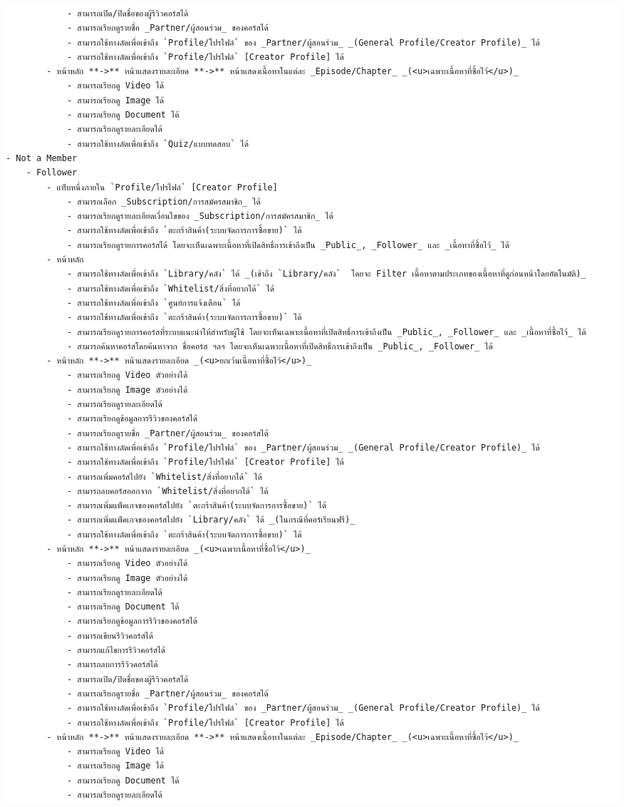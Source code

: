                - สามารถเปิด/ปิดชื่อของผู้รีวิวคอร์สได้
                - สามารถเรียกดูรายชื่อ _Partner/ผู้สอนร่วม_ ของคอร์สได้
                - สามารถใช้ทางลัดเพื่อเข้าถึง `Profile/โปรไฟล์` ของ _Partner/ผู้สอนร่วม_ _(General Profile/Creator Profile)_ ได้
                - สามารถใช้ทางลัดเพื่อเข้าถึง `Profile/โปรไฟล์` [Creator Profile] ได้
            - หน้าหลัก **->** หน้าแสดงรายละเอียด **->** หน้าแสดงเนื้อหาในแต่ละ _Episode/Chapter_ _(<u>เฉพาะเนื้อหาที่ซื้อไว้</u>)_
                - สามารถเรียกดู Video ได้
                - สามารถเรียกดู Image ได้
                - สามารถเรียกดู Document ได้
                - สามารถเรียกดูรายละเอียดได้
                - สามารถใช้ทางลัดเพื่อเข้าถึง `Quiz/แบบทดสอบ` ได้
    - Not a Member
        - Follower
            - แท็บหนึ่งภายใน `Profile/โปรไฟล์` [Creator Profile]
                - สามารถเลือก _Subscription/การสมัครสมาชิก_ ได้
                - สามารถเรียกดูรายละเอียดเงื่อนไขของ _Subscription/การสมัครสมาชิก_ ได้
                - สามารถใช้ทางลัดเพื่อเข้าถึง `ตะกร้าสินค้า(ระบบจัดการการซื้อขาย)` ได้
                - สามารถเรียกดูรายการคอร์สได้ โดยจะเห็นเฉพาะเนื้อหาที่เปิดสิทธิ์การเข้าถึงเป็น _Public_, _Follower_ และ _เนื้อหาที่ซื้อไว้_ ได้
            - หน้าหลัก
                - สามารถใช้ทางลัดเพื่อเข้าถึง `Library/คลัง` ได้ _(เข้าถึง `Library/คลัง`  โดยจะ Filter เนื้อหาตามประเภทของเนื้อหาที่ดูก่อนหน้าโดยอัตโนมัติ)_
                - สามารถใช้ทางลัดเพื่อเข้าถึง `Whitelist/สิ่งที่อยากได้` ได้
                - สามารถใช้ทางลัดเพื่อเข้าถึง `ศูนย์การแจ้งเตือน` ได้
                - สามารถใช้ทางลัดเพื่อเข้าถึง `ตะกร้าสินค้า(ระบบจัดการการซื้อขาย)` ได้
                - สามารถเรียกดูรายการคอร์สที่ระบบแนะนำให้สำหรับผู้ใช้ โดยจะเห็นเฉพาะเนื้อหาที่เปิดสิทธิ์การเข้าถึงเป็น _Public_, _Follower_ และ _เนื้อหาที่ซื้อไว้_ ได้
                - สามารถค้นหาคอร์สโดยค้นหาจาก ชื่อคอร์ส ฯลฯ โดยจะเห็นเฉพาะเนื้อหาที่เปิดสิทธิ์การเข้าถึงเป็น _Public_, _Follower_ ได้
            - หน้าหลัก **->** หน้าแสดงรายละเอียด _(<u>ยกเว้นเนื้อหาที่ซื้อไว้</u>)_
                - สามารถเรียกดู Video ตัวอย่างได้
                - สามารถเรียกดู Image ตัวอย่างได้
                - สามารถเรียกดูรายละเอียดได้
                - สามารถเรียกดูข้อมูลการรีวิวของคอร์สได้
                - สามารถเรียกดูรายชื่อ _Partner/ผู้สอนร่วม_ ของคอร์สได้
                - สามารถใช้ทางลัดเพื่อเข้าถึง `Profile/โปรไฟล์` ของ _Partner/ผู้สอนร่วม_ _(General Profile/Creator Profile)_ ได้
                - สามารถใช้ทางลัดเพื่อเข้าถึง `Profile/โปรไฟล์` [Creator Profile] ได้
                - สามารถเพิ่มคอร์สไปยัง `Whitelist/สิ่งที่อยากได้` ได้
                - สามารถลบคอร์สออกจาก `Whitelist/สิ่งที่อยากได้` ได้
                - สามารถเพิ่มแพ็คเกจของคอร์สไปยัง `ตะกร้าสินค้า(ระบบจัดการการซื้อขาย)` ได้
                - สามารถเพิ่มแพ็คเกจของคอร์สไปยัง `Library/คลัง` ได้ _(ในกรณีที่คอร์เรียนฟรี)_
                - สามารถใช้ทางลัดเพื่อเข้าถึง `ตะกร้าสินค้า(ระบบจัดการการซื้อขาย)` ได้
            - หน้าหลัก **->** หน้าแสดงรายละเอียด _(<u>เฉพาะเนื้อหาที่ซื้อไว้</u>)_
                - สามารถเรียกดู Video ตัวอย่างได้
                - สามารถเรียกดู Image ตัวอย่างได้
                - สามารถเรียกดูรายละเอียดได้
                - สามารถเรียกดู Document ได้
                - สามารถเรียกดูข้อมูลการรีวิวของคอร์สได้
                - สามารถเขียนรีวิวคอร์สได้
                - สามารถแก้ไขการรีวิวคอร์สได้
                - สามารถลบการรีวิวคอร์สได้
                - สามารถเปิด/ปิดชื่อของผู้รีวิวคอร์สได้
                - สามารถเรียกดูรายชื่อ _Partner/ผู้สอนร่วม_ ของคอร์สได้
                - สามารถใช้ทางลัดเพื่อเข้าถึง `Profile/โปรไฟล์` ของ _Partner/ผู้สอนร่วม_ _(General Profile/Creator Profile)_ ได้
                - สามารถใช้ทางลัดเพื่อเข้าถึง `Profile/โปรไฟล์` [Creator Profile] ได้
            - หน้าหลัก **->** หน้าแสดงรายละเอียด **->** หน้าแสดงเนื้อหาในแต่ละ _Episode/Chapter_ _(<u>เฉพาะเนื้อหาที่ซื้อไว้</u>)_
                - สามารถเรียกดู Video ได้
                - สามารถเรียกดู Image ได้
                - สามารถเรียกดู Document ได้
                - สามารถเรียกดูรายละเอียดได้